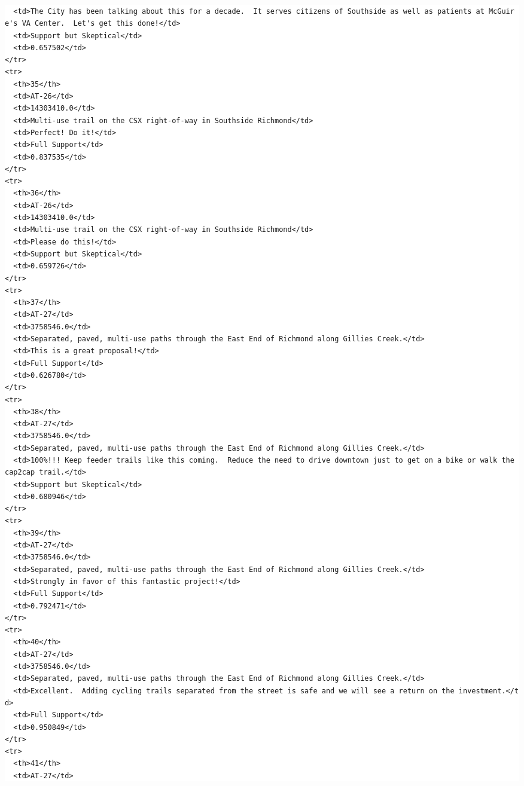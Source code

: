       <td>The City has been talking about this for a decade.  It serves citizens of Southside as well as patients at McGuire's VA Center.  Let's get this done!</td>
      <td>Support but Skeptical</td>
      <td>0.657502</td>
    </tr>
    <tr>
      <th>35</th>
      <td>AT-26</td>
      <td>14303410.0</td>
      <td>Multi-use trail on the CSX right-of-way in Southside Richmond</td>
      <td>Perfect! Do it!</td>
      <td>Full Support</td>
      <td>0.837535</td>
    </tr>
    <tr>
      <th>36</th>
      <td>AT-26</td>
      <td>14303410.0</td>
      <td>Multi-use trail on the CSX right-of-way in Southside Richmond</td>
      <td>Please do this!</td>
      <td>Support but Skeptical</td>
      <td>0.659726</td>
    </tr>
    <tr>
      <th>37</th>
      <td>AT-27</td>
      <td>3758546.0</td>
      <td>Separated, paved, multi-use paths through the East End of Richmond along Gillies Creek.</td>
      <td>This is a great proposal!</td>
      <td>Full Support</td>
      <td>0.626780</td>
    </tr>
    <tr>
      <th>38</th>
      <td>AT-27</td>
      <td>3758546.0</td>
      <td>Separated, paved, multi-use paths through the East End of Richmond along Gillies Creek.</td>
      <td>100%!!! Keep feeder trails like this coming.  Reduce the need to drive downtown just to get on a bike or walk the cap2cap trail.</td>
      <td>Support but Skeptical</td>
      <td>0.680946</td>
    </tr>
    <tr>
      <th>39</th>
      <td>AT-27</td>
      <td>3758546.0</td>
      <td>Separated, paved, multi-use paths through the East End of Richmond along Gillies Creek.</td>
      <td>Strongly in favor of this fantastic project!</td>
      <td>Full Support</td>
      <td>0.792471</td>
    </tr>
    <tr>
      <th>40</th>
      <td>AT-27</td>
      <td>3758546.0</td>
      <td>Separated, paved, multi-use paths through the East End of Richmond along Gillies Creek.</td>
      <td>Excellent.  Adding cycling trails separated from the street is safe and we will see a return on the investment.</td>
      <td>Full Support</td>
      <td>0.950849</td>
    </tr>
    <tr>
      <th>41</th>
      <td>AT-27</td>